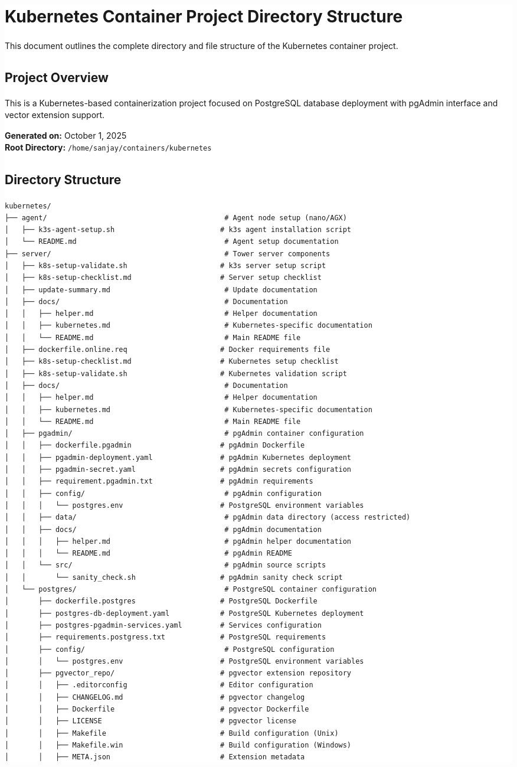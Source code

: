 # Kubernetes Container Project Directory Structure

This document outlines the complete directory and file structure of the Kubernetes container project.

## Project Overview
This is a Kubernetes-based containerization project focused on PostgreSQL database deployment with pgAdmin interface and vector extension support.

**Generated on:** October 1, 2025  
**Root Directory:** `/home/sanjay/containers/kubernetes`

## Directory Structure

```
kubernetes/
├── agent/                                          # Agent node setup (nano/AGX)
│   ├── k3s-agent-setup.sh                         # k3s agent installation script
│   └── README.md                                   # Agent setup documentation
├── server/                                         # Tower server components
│   ├── k8s-setup-validate.sh                      # k3s server setup script
│   ├── k8s-setup-checklist.md                     # Server setup checklist
│   ├── update-summary.md                           # Update documentation
│   ├── docs/                                       # Documentation
│   │   ├── helper.md                               # Helper documentation
│   │   ├── kubernetes.md                           # Kubernetes-specific documentation
│   │   └── README.md                               # Main README file
│   ├── dockerfile.online.req                      # Docker requirements file
│   ├── k8s-setup-checklist.md                     # Kubernetes setup checklist
│   ├── k8s-setup-validate.sh                      # Kubernetes validation script
│   ├── docs/                                       # Documentation
│   │   ├── helper.md                               # Helper documentation
│   │   ├── kubernetes.md                           # Kubernetes-specific documentation
│   │   └── README.md                               # Main README file
│   ├── pgadmin/                                    # pgAdmin container configuration
│   │   ├── dockerfile.pgadmin                     # pgAdmin Dockerfile
│   │   ├── pgadmin-deployment.yaml                # pgAdmin Kubernetes deployment
│   │   ├── pgadmin-secret.yaml                    # pgAdmin secrets configuration
│   │   ├── requirement.pgadmin.txt                # pgAdmin requirements
│   │   ├── config/                                 # pgAdmin configuration
│   │   │   └── postgres.env                       # PostgreSQL environment variables
│   │   ├── data/                                   # pgAdmin data directory (access restricted)
│   │   ├── docs/                                   # pgAdmin documentation
│   │   │   ├── helper.md                           # pgAdmin helper documentation
│   │   │   └── README.md                           # pgAdmin README
│   │   └── src/                                    # pgAdmin source scripts
│   │       └── sanity_check.sh                    # pgAdmin sanity check script
│   └── postgres/                                   # PostgreSQL container configuration
│       ├── dockerfile.postgres                    # PostgreSQL Dockerfile
│       ├── postgres-db-deployment.yaml            # PostgreSQL Kubernetes deployment
│       ├── postgres-pgadmin-services.yaml         # Services configuration
│       ├── requirements.postgress.txt             # PostgreSQL requirements
│       ├── config/                                 # PostgreSQL configuration
│       │   └── postgres.env                       # PostgreSQL environment variables
│       ├── pgvector_repo/                         # pgvector extension repository
│       │   ├── .editorconfig                      # Editor configuration
│       │   ├── CHANGELOG.md                       # pgvector changelog
│       │   ├── Dockerfile                         # pgvector Dockerfile
│       │   ├── LICENSE                            # pgvector license
│       │   ├── Makefile                           # Build configuration (Unix)
│       │   ├── Makefile.win                       # Build configuration (Windows)
│       │   ├── META.json                          # Extension metadata
```